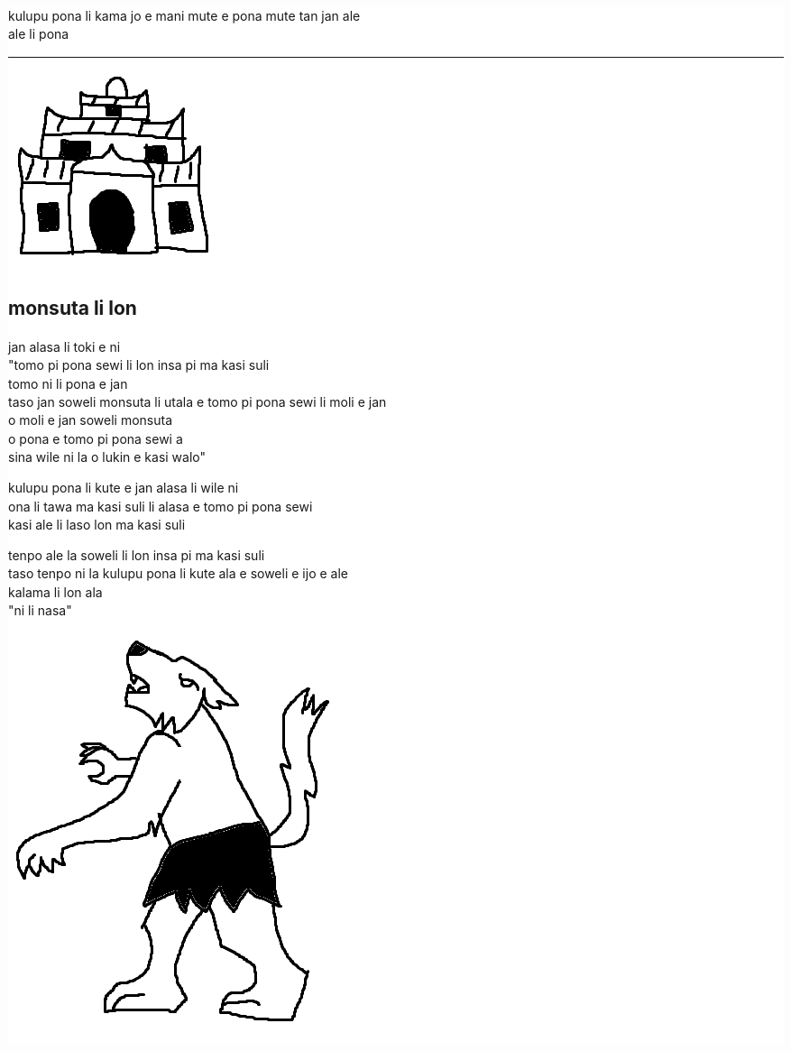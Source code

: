 kulupu pona li kama jo e mani mute e pona mute tan jan ale  
ale li pona  

</div>

<hr>

<img tabindex="-1" id="sitelen-Lasina" class="tomo-sewi" alt="tomo suli pi lupa mute" src="monsuta-tu-wan-li-lon-tomo-pi-pona-sewi/tomo-sewi.png">

  
<h2>monsuta li lon</h2> 


  
jan alasa li toki e ni  
"tomo pi pona sewi li lon insa pi ma kasi suli  
tomo ni li pona e jan  
taso jan soweli monsuta li utala e tomo pi pona sewi li moli e jan  
o moli e jan soweli monsuta  
o pona e tomo pi pona sewi a  
sina wile ni la o lukin e kasi walo"  
  
kulupu pona li kute e jan alasa li wile ni  
ona li tawa ma kasi suli li alasa e tomo pi pona sewi  
kasi ale li laso lon ma kasi suli  
  
tenpo ale la soweli li lon insa pi ma kasi suli  
taso tenpo ni la kulupu pona li kute ala e soweli e ijo e ale  
kalama li lon ala  
"ni li nasa"  


<img class="soweli-monsuta" alt="jan soweli monsuta li jo e sijelo soweli e len noka jan. ona li lon noka tu taso li mu tawa sewi." src="monsuta-tu-wan-li-lon-tomo-pi-pona-sewi/monsuta-soweli.png">

